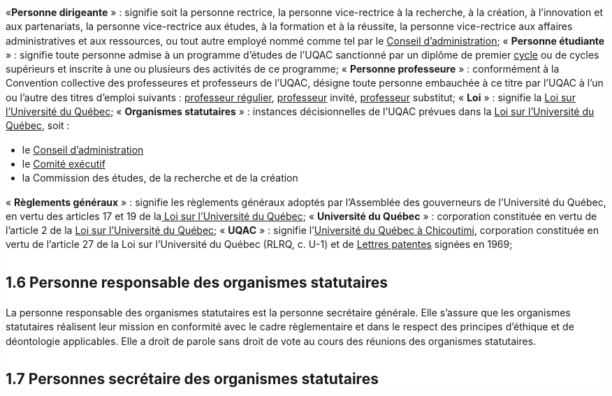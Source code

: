 «**Personne dirigeante** » : signifie soit la personne rectrice, la personne vice-rectrice à la recherche, à la création, à l’innovation et aux partenariats, la personne vice-rectrice aux études, à la formation et à la réussite, la personne vice-rectrice aux affaires administratives et aux ressources, ou tout autre employé nommé comme tel par le [Conseil d’administration](https://www.uqac.ca/mgestion/chapitre-2/reglement-sur-lorganisation-institutionnelle-et-la-regie-interne/politique-sur-les-organismes-statutaires-et-la-regie-interne/<https:/www.uqac.ca/mgestion/lexique/conseil-dadministration/>);
« **Personne étudiante** » : signifie toute personne admise à un programme d’études de l’UQAC sanctionné par un diplôme de premier [cycle](https://www.uqac.ca/mgestion/chapitre-2/reglement-sur-lorganisation-institutionnelle-et-la-regie-interne/politique-sur-les-organismes-statutaires-et-la-regie-interne/<https:/www.uqac.ca/mgestion/lexique/cycle/>) ou de cycles supérieurs et inscrite à une ou plusieurs des activités de ce programme;
« **Personne professeure** » : conformément à la Convention collective des professeures et professeurs de l’UQAC, désigne toute personne embauchée à ce titre par l’UQAC à l’un ou l’autre des titres d’emploi suivants : [professeur régulier](https://www.uqac.ca/mgestion/chapitre-2/reglement-sur-lorganisation-institutionnelle-et-la-regie-interne/politique-sur-les-organismes-statutaires-et-la-regie-interne/<https:/www.uqac.ca/mgestion/lexique/professeur-regulier/>), [professeur](https://www.uqac.ca/mgestion/chapitre-2/reglement-sur-lorganisation-institutionnelle-et-la-regie-interne/politique-sur-les-organismes-statutaires-et-la-regie-interne/<https:/www.uqac.ca/mgestion/lexique/professeur/>) invité, [professeur](https://www.uqac.ca/mgestion/chapitre-2/reglement-sur-lorganisation-institutionnelle-et-la-regie-interne/politique-sur-les-organismes-statutaires-et-la-regie-interne/<https:/www.uqac.ca/mgestion/lexique/professeur/>) substitut;
« **Loi** » : signifie la [Loi sur l’Université du Québec](https://www.uqac.ca/mgestion/chapitre-2/reglement-sur-lorganisation-institutionnelle-et-la-regie-interne/politique-sur-les-organismes-statutaires-et-la-regie-interne/<http:/legisquebec.gouv.qc.ca/fr/showDoc/cs/U-1?&digest=>);
« **Organismes statutaires** » : instances décisionnelles de l’UQAC prévues dans la [Loi sur l’Université du Québec](https://www.uqac.ca/mgestion/chapitre-2/reglement-sur-lorganisation-institutionnelle-et-la-regie-interne/politique-sur-les-organismes-statutaires-et-la-regie-interne/<http:/legisquebec.gouv.qc.ca/fr/showDoc/cs/U-1?&digest=>), soit :
  * le [Conseil d’administration](https://www.uqac.ca/mgestion/chapitre-2/reglement-sur-lorganisation-institutionnelle-et-la-regie-interne/politique-sur-les-organismes-statutaires-et-la-regie-interne/<https:/www.uqac.ca/mgestion/lexique/conseil-dadministration/>)
  * le [Comité exécutif](https://www.uqac.ca/mgestion/chapitre-2/reglement-sur-lorganisation-institutionnelle-et-la-regie-interne/politique-sur-les-organismes-statutaires-et-la-regie-interne/<https:/www.uqac.ca/mgestion/lexique/comite-executif/>)
  * la Commission des études, de la recherche et de la création


« **Règlements généraux** » : signifie les règlements généraux adoptés par l’Assemblée des gouverneurs de l’Université du Québec, en vertu des articles 17 et 19 de la[ Loi sur l’Université du Québec](https://www.uqac.ca/mgestion/chapitre-2/reglement-sur-lorganisation-institutionnelle-et-la-regie-interne/politique-sur-les-organismes-statutaires-et-la-regie-interne/<http:/legisquebec.gouv.qc.ca/fr/showDoc/cs/U-1?&digest=>);
« **Université du Québec** » : corporation constituée en vertu de l’article 2 de la [Loi sur l’Université du Québec](https://www.uqac.ca/mgestion/chapitre-2/reglement-sur-lorganisation-institutionnelle-et-la-regie-interne/politique-sur-les-organismes-statutaires-et-la-regie-interne/<http:/legisquebec.gouv.qc.ca/fr/showDoc/cs/U-1?&digest=>);
« **UQAC** » : signifie l’[Université du Québec à Chicoutimi](https://www.uqac.ca/mgestion/chapitre-2/reglement-sur-lorganisation-institutionnelle-et-la-regie-interne/politique-sur-les-organismes-statutaires-et-la-regie-interne/<https:/www.uqac.ca/mgestion/lexique/universite-du-quebec-a-chicoutimi/>), corporation constituée en vertu de l’article 27 de la Loi sur l’Université du Québec (RLRQ, c. U-1) et de [Lettres patentes](https://www.uqac.ca/mgestion/chapitre-2/reglement-sur-lorganisation-institutionnelle-et-la-regie-interne/politique-sur-les-organismes-statutaires-et-la-regie-interne/<http:/www.uquebec.ca/sgdaj/Dossier/lettres-patentes/lettres-patentes-uqac.pdf>) signées en 1969;
## 1.6 Personne responsable des organismes statutaires
La personne responsable des organismes statutaires est la personne secrétaire générale. Elle s’assure que les organismes statutaires réalisent leur mission en conformité avec le cadre règlementaire et dans le respect des principes d’éthique et de déontologie applicables. Elle a droit de parole sans droit de vote au cours des réunions des organismes statutaires.
## 1.7 Personnes secrétaire des organismes statutaires